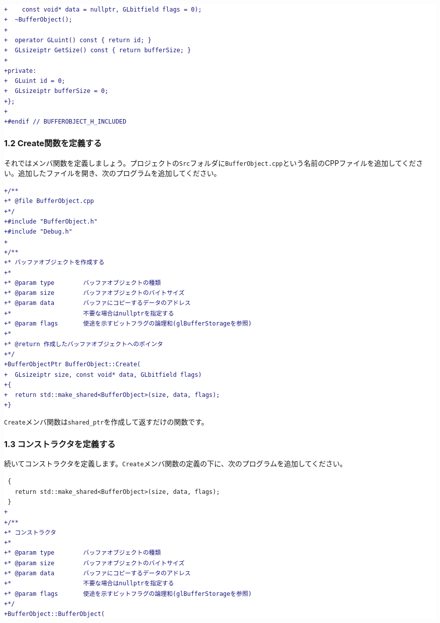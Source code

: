 ```diff
+    const void* data = nullptr, GLbitfield flags = 0);
+  ~BufferObject();
+
+  operator GLuint() const { return id; }
+  GLsizeiptr GetSize() const { return bufferSize; }
+
+private:
+  GLuint id = 0;
+  GLsizeiptr bufferSize = 0;
+};
+
+#endif // BUFFEROBJECT_H_INCLUDED
```

### 1.2 Create関数を定義する

それではメンバ関数を定義しましょう。プロジェクトの`Src`フォルダに`BufferObject.cpp`という名前のCPPファイルを追加してください。追加したファイルを開き、次のプログラムを追加してください。

```diff
+/**
+* @file BufferObject.cpp
+*/
+#include "BufferObject.h"
+#include "Debug.h"
+
+/**
+* バッファオブジェクトを作成する
+*
+* @param type        バッファオブジェクトの種類
+* @param size        バッファオブジェクトのバイトサイズ
+* @param data        バッファにコピーするデータのアドレス
+*                    不要な場合はnullptrを指定する
+* @param flags       使途を示すビットフラグの論理和(glBufferStorageを参照)
+*
+* @return 作成したバッファオブジェクトへのポインタ
+*/
+BufferObjectPtr BufferObject::Create(
+  GLsizeiptr size, const void* data, GLbitfield flags)
+{
+  return std::make_shared<BufferObject>(size, data, flags);
+}
```

`Create`メンバ関数は`shared_ptr`を作成して返すだけの関数です。

### 1.3 コンストラクタを定義する

続いてコンストラクタを定義します。`Create`メンバ関数の定義の下に、次のプログラムを追加してください。

```diff
 {
   return std::make_shared<BufferObject>(size, data, flags);
 }
+
+/**
+* コンストラクタ
+*
+* @param type        バッファオブジェクトの種類
+* @param size        バッファオブジェクトのバイトサイズ
+* @param data        バッファにコピーするデータのアドレス
+*                    不要な場合はnullptrを指定する
+* @param flags       使途を示すビットフラグの論理和(glBufferStorageを参照)
+*/
+BufferObject::BufferObject(
```